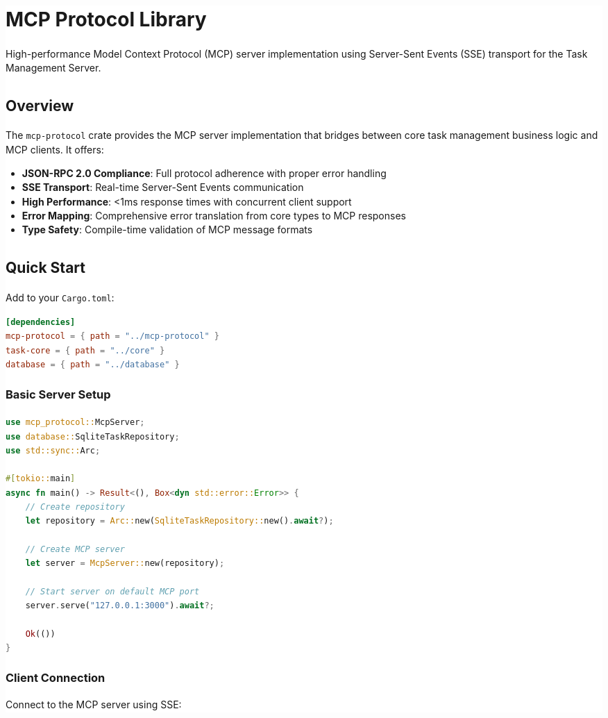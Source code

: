 # MCP Protocol Library

High-performance Model Context Protocol (MCP) server implementation using Server-Sent Events (SSE) transport for the Task Management Server.

## Overview

The `mcp-protocol` crate provides the MCP server implementation that bridges between core task management business logic and MCP clients. It offers:

- **JSON-RPC 2.0 Compliance**: Full protocol adherence with proper error handling
- **SSE Transport**: Real-time Server-Sent Events communication
- **High Performance**: <1ms response times with concurrent client support
- **Error Mapping**: Comprehensive error translation from core types to MCP responses
- **Type Safety**: Compile-time validation of MCP message formats

## Quick Start

Add to your `Cargo.toml`:

```toml
[dependencies]
mcp-protocol = { path = "../mcp-protocol" }
task-core = { path = "../core" }
database = { path = "../database" }
```

### Basic Server Setup

```rust
use mcp_protocol::McpServer;
use database::SqliteTaskRepository;
use std::sync::Arc;

#[tokio::main]
async fn main() -> Result<(), Box<dyn std::error::Error>> {
    // Create repository
    let repository = Arc::new(SqliteTaskRepository::new().await?);
    
    // Create MCP server
    let server = McpServer::new(repository);
    
    // Start server on default MCP port
    server.serve("127.0.0.1:3000").await?;
    
    Ok(())
}
```

### Client Connection

Connect to the MCP server using SSE:
